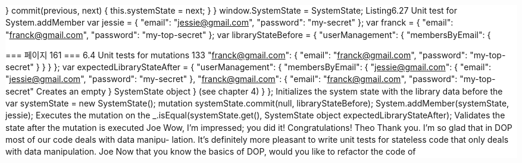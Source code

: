 }
commit(previous, next) {
this.systemState = next;
}
}
window.SystemState = SystemState;
Listing6.27 Unit test for System.addMember
var jessie = {
"email": "jessie@gmail.com",
"password": "my-secret"
};
var franck = {
"email": "franck@gmail.com",
"password": "my-top-secret"
};
var libraryStateBefore = {
"userManagement": {
"membersByEmail": {

=== 페이지 161 ===
6.4 Unit tests for mutations 133
"franck@gmail.com": {
"email": "franck@gmail.com",
"password": "my-top-secret"
}
}
}
};
var expectedLibraryStateAfter = {
"userManagement": {
"membersByEmail": {
"jessie@gmail.com": {
"email": "jessie@gmail.com",
"password": "my-secret"
},
"franck@gmail.com": {
"email": "franck@gmail.com",
"password": "my-top-secret"
Creates an empty
}
SystemState object
}
(see chapter 4)
}
};
Initializes the system
state with the library
data before the
var systemState = new SystemState();
mutation
systemState.commit(null, libraryStateBefore);
System.addMember(systemState, jessie);
Executes the
mutation on the
_.isEqual(systemState.get(),
SystemState object
expectedLibraryStateAfter);
Validates the state after the
mutation is executed
Joe Wow, I’m impressed; you did it! Congratulations!
Theo Thank you. I’m so glad that in DOP most of our code deals with data manipu-
lation. It’s definitely more pleasant to write unit tests for stateless code that
only deals with data manipulation.
Joe Now that you know the basics of DOP, would you like to refactor the code of